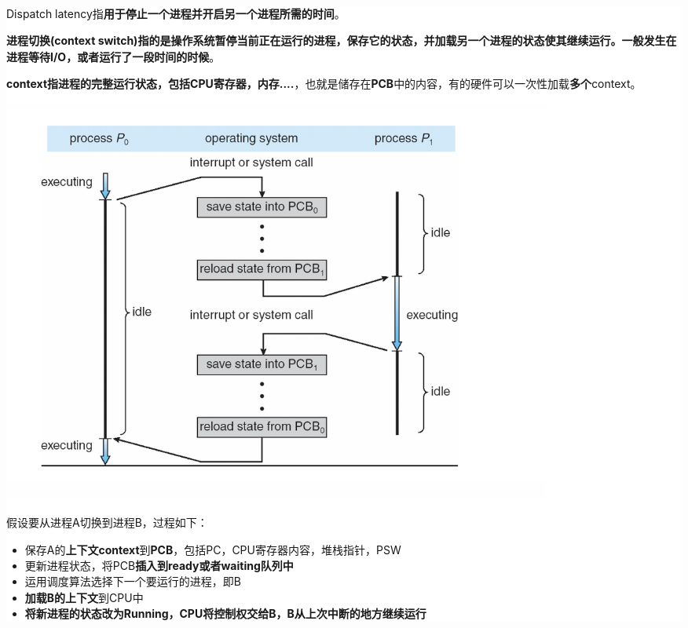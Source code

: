 Dispatch latency指**用于停止一个进程并开启另一个进程所需的时间**。



**进程切换(context switch)**指的是**操作系统暂停当前正在运行的进程，保存它的状态，并加载另一个进程的状态使其继续运行。**一般发生在**进程等待I/O，或者运行了一段时间的时候**。

**context指进程的完整运行状态，包括CPU寄存器，内存....**，也就是储存在**PCB**中的内容，有的硬件可以一次性加载**多个**context。



<img src="./assets/image-20250313221234157.png" alt="image-20250313221234157" style="zoom:67%;" />



假设要从进程A切换到进程B，过程如下：

+ 保存A的**上下文context**到**PCB**，包括PC，CPU寄存器内容，堆栈指针，PSW
+ 更新进程状态，将PCB**插入到ready或者waiting队列中**
+ 运用调度算法选择下一个要运行的进程，即B
+ **加载B的上下文**到CPU中
+ **将新进程的状态改为Running，CPU将控制权交给B，B从上次中断的地方继续运行**


